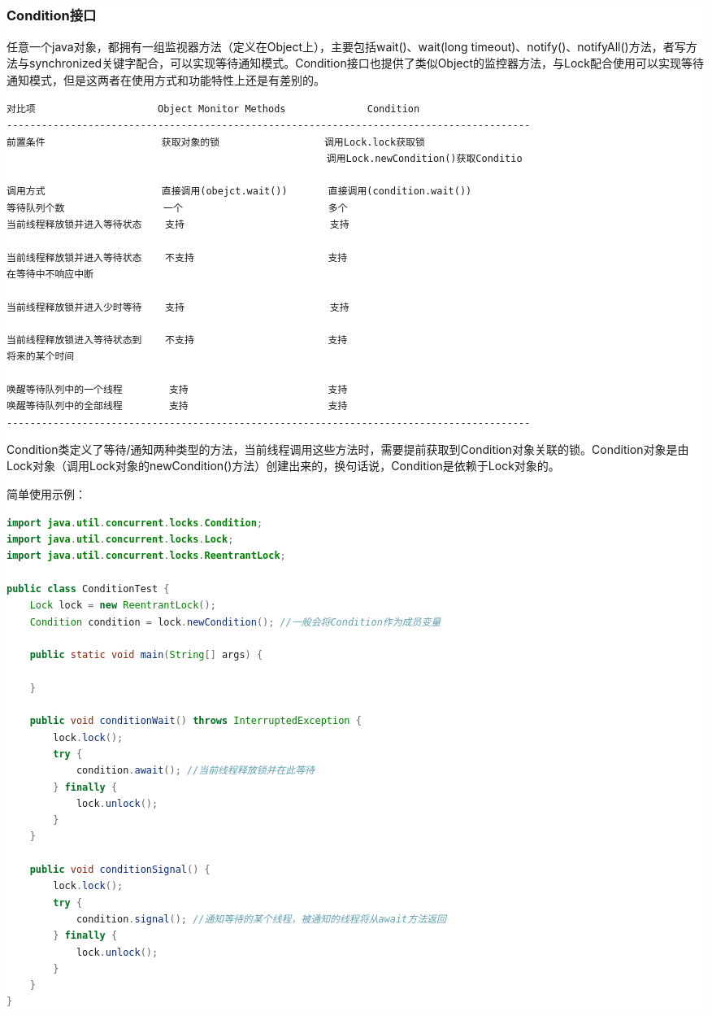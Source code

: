 ### Condition接口

任意一个java对象，都拥有一组监视器方法（定义在Object上），主要包括wait()、wait(long timeout)、notify()、notifyAll()方法，者写方法与synchronized关键字配合，可以实现等待通知模式。Condition接口也提供了类似Object的监控器方法，与Lock配合使用可以实现等待通知模式，但是这两者在使用方式和功能特性上还是有差别的。

```default
对比项						Object Monitor Methods				Condition
------------------------------------------------------------------------------------------
前置条件					获取对象的锁					调用Lock.lock获取锁
													   调用Lock.newCondition()获取Conditio

调用方式					直接调用(obejct.wait())		  直接调用(condition.wait())
等待队列个数				   一个						  多个
当前线程释放锁并进入等待状态	  支持						 支持

当前线程释放锁并进入等待状态	  不支持						支持
在等待中不响应中断

当前线程释放锁并进入少时等待	  支持						 支持

当前线程释放锁进入等待状态到	  不支持						支持
将来的某个时间

唤醒等待队列中的一个线程		支持						  支持
唤醒等待队列中的全部线程		支持						  支持
------------------------------------------------------------------------------------------
```

Condition类定义了等待/通知两种类型的方法，当前线程调用这些方法时，需要提前获取到Condition对象关联的锁。Condition对象是由Lock对象（调用Lock对象的newCondition()方法）创建出来的，换句话说，Condition是依赖于Lock对象的。

简单使用示例：

```java
import java.util.concurrent.locks.Condition;
import java.util.concurrent.locks.Lock;
import java.util.concurrent.locks.ReentrantLock;

public class ConditionTest {
	Lock lock = new ReentrantLock();
	Condition condition = lock.newCondition(); //一般会将Condition作为成员变量
	
	public static void main(String[] args) {
		
	}
	
	public void conditionWait() throws InterruptedException {
		lock.lock();
		try {
			condition.await(); //当前线程释放锁并在此等待
		} finally {
			lock.unlock();
		}
	}
	
	public void conditionSignal() {
		lock.lock();
		try {
			condition.signal(); //通知等待的某个线程，被通知的线程将从await方法返回
		} finally {
			lock.unlock();
		}
	}
}
```
